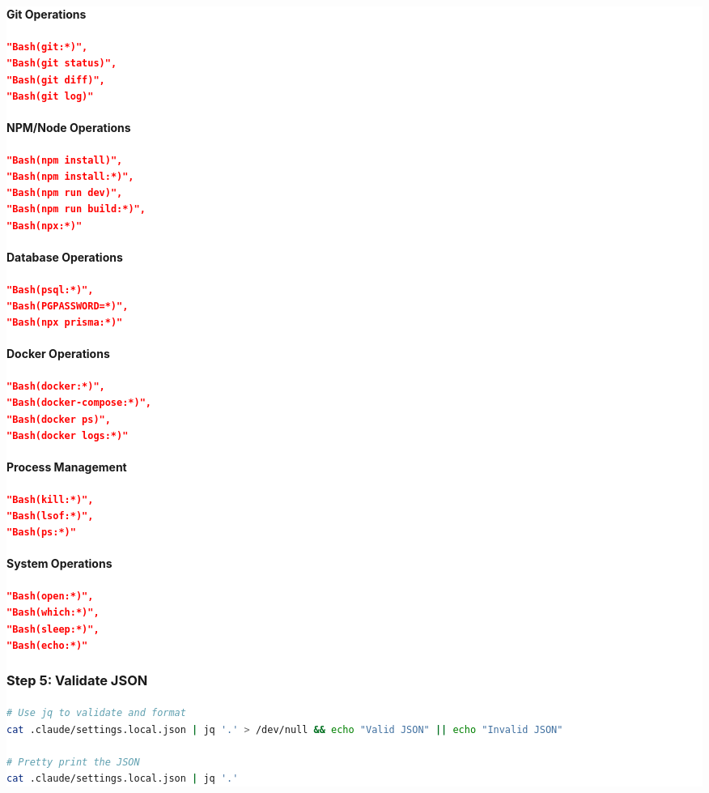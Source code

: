 #### Git Operations
```json
"Bash(git:*)",
"Bash(git status)",
"Bash(git diff)",
"Bash(git log)"
```

#### NPM/Node Operations
```json
"Bash(npm install)",
"Bash(npm install:*)",
"Bash(npm run dev)",
"Bash(npm run build:*)",
"Bash(npx:*)"
```

#### Database Operations
```json
"Bash(psql:*)",
"Bash(PGPASSWORD=*)",
"Bash(npx prisma:*)"
```

#### Docker Operations
```json
"Bash(docker:*)",
"Bash(docker-compose:*)",
"Bash(docker ps)",
"Bash(docker logs:*)"
```

#### Process Management
```json
"Bash(kill:*)",
"Bash(lsof:*)",
"Bash(ps:*)"
```

#### System Operations
```json
"Bash(open:*)",
"Bash(which:*)",
"Bash(sleep:*)",
"Bash(echo:*)"
```

### Step 5: Validate JSON

```bash
# Use jq to validate and format
cat .claude/settings.local.json | jq '.' > /dev/null && echo "Valid JSON" || echo "Invalid JSON"

# Pretty print the JSON
cat .claude/settings.local.json | jq '.'
```
